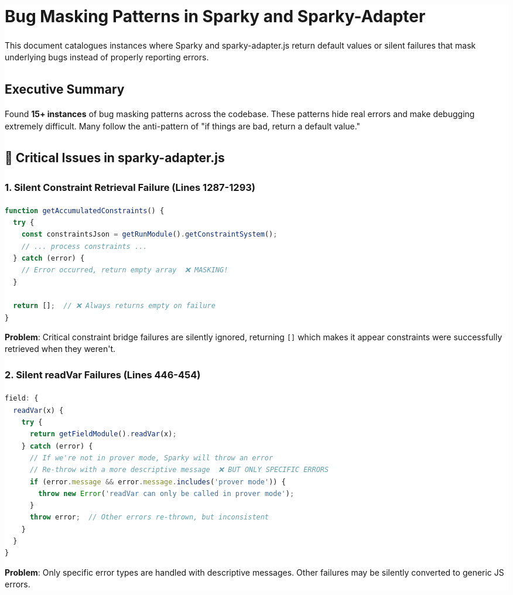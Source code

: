 # Bug Masking Patterns in Sparky and Sparky-Adapter

This document catalogues instances where Sparky and sparky-adapter.js return default values or silent failures that mask underlying bugs instead of properly reporting errors.

## Executive Summary

Found **15+ instances** of bug masking patterns across the codebase. These patterns hide real errors and make debugging extremely difficult. Many follow the anti-pattern of "if things are bad, return a default value."

## 🚨 Critical Issues in sparky-adapter.js

### 1. **Silent Constraint Retrieval Failure** (Lines 1287-1293)
```javascript
function getAccumulatedConstraints() {
  try {
    const constraintsJson = getRunModule().getConstraintSystem();
    // ... process constraints ...
  } catch (error) {
    // Error occurred, return empty array  ❌ MASKING!
  }
  
  return [];  // ❌ Always returns empty on failure
}
```
**Problem**: Critical constraint bridge failures are silently ignored, returning `[]` which makes it appear constraints were successfully retrieved when they weren't.

### 2. **Silent readVar Failures** (Lines 446-454)  
```javascript
field: {
  readVar(x) {
    try {
      return getFieldModule().readVar(x);
    } catch (error) {
      // If we're not in prover mode, Sparky will throw an error
      // Re-throw with a more descriptive message  ❌ BUT ONLY SPECIFIC ERRORS
      if (error.message && error.message.includes('prover mode')) {
        throw new Error('readVar can only be called in prover mode');
      }
      throw error;  // Other errors re-thrown, but inconsistent
    }
  }
}
```
**Problem**: Only specific error types are handled with descriptive messages. Other failures may be silently converted to generic JS errors.
